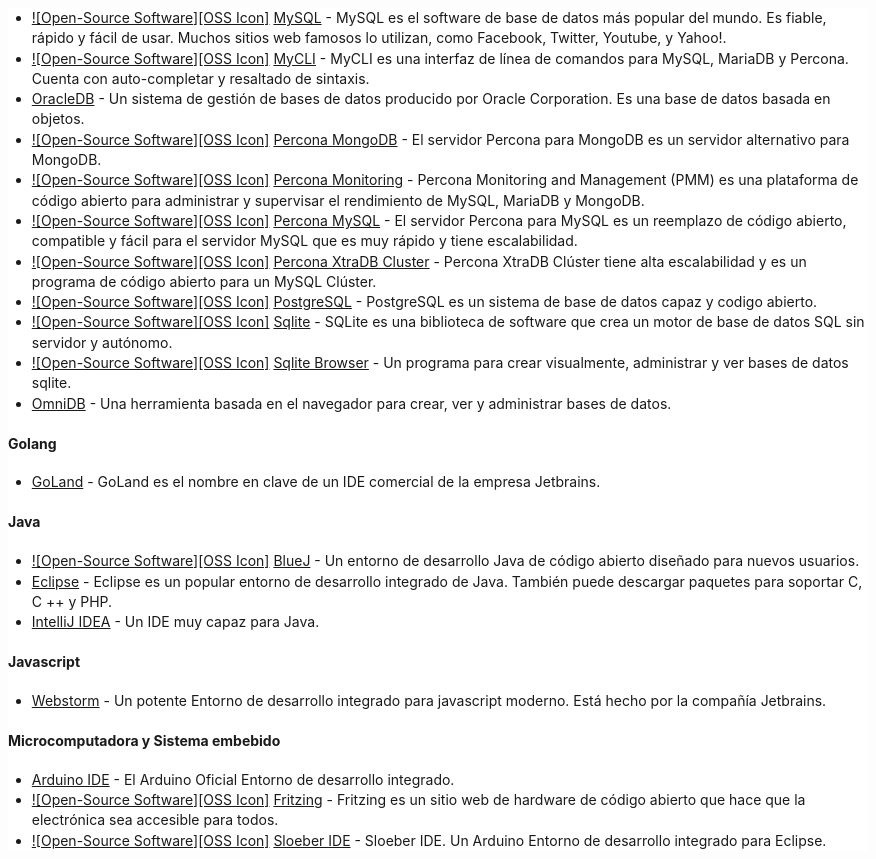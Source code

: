 - [![Open-Source Software][OSS Icon]](https://github.com/mysql/mysql-server) [MySQL](https://dev.mysql.com/doc/refman/5.7/en/linux-installation.html) - MySQL es el software de base de datos más popular del mundo. Es fiable, rápido y fácil de usar. Muchos sitios web famosos lo utilizan, como Facebook, Twitter, Youtube, y Yahoo!.
- [![Open-Source Software][OSS Icon]](https://github.com/dbcli/mycli) [MyCLI](http://www.mycli.net/) - MyCLI es una interfaz de línea de comandos para MySQL, MariaDB y Percona. Cuenta con auto-completar y resaltado de sintaxis.
- [OracleDB](http://www.oracle.com/technetwork/database/enterprise-edition/downloads/index.html) - Un sistema de gestión de bases de datos producido por Oracle Corporation. Es una base de datos basada en objetos.
- [![Open-Source Software][OSS Icon]](https://github.com/percona/percona-server-mongodb) [Percona MongoDB](https://www.percona.com/software/mongo-database/percona-server-for-mongodb) - El servidor Percona para MongoDB es un servidor alternativo para MongoDB.
- [![Open-Source Software][OSS Icon]](https://github.com/percona/pmm-server) [Percona Monitoring](https://www.percona.com/software/database-tools/percona-monitoring-and-management) - Percona Monitoring and Management (PMM) es una plataforma de código abierto para administrar y supervisar el rendimiento de MySQL, MariaDB y MongoDB.
- [![Open-Source Software][OSS Icon]](https://github.com/percona/percona-server) [Percona MySQL](https://www.percona.com/software/mysql-database/percona-server) - El servidor Percona para MySQL es un reemplazo de código abierto, compatible y fácil para el servidor MySQL que es muy rápido y tiene escalabilidad.
- [![Open-Source Software][OSS Icon]](https://github.com/percona/percona-xtradb-cluster) [Percona XtraDB Cluster](https://www.percona.com/software/mysql-database/percona-xtradb-cluster) - Percona XtraDB Clúster tiene alta escalabilidad y es un programa de código abierto para un MySQL Clúster.
- [![Open-Source Software][OSS Icon]](https://github.com/postgres/postgres) [PostgreSQL](https://www.postgresql.org/download/) - PostgreSQL es un sistema de base de datos capaz y codigo abierto.
- [![Open-Source Software][OSS Icon]](https://www.sqlite.org/src/doc/trunk/README.md) [Sqlite](https://sqlite.org/download.html) - SQLite es una biblioteca de software que crea un motor de base de datos SQL sin servidor y autónomo.
- [![Open-Source Software][OSS Icon]](https://github.com/sqlitebrowser/sqlitebrowser) [Sqlite Browser](http://sqlitebrowser.org/) - Un programa para crear visualmente, administrar y ver bases de datos sqlite.
- [OmniDB](https://omnidb.org/en/) - Una herramienta basada en el navegador para crear, ver y administrar bases de datos.

#### Golang
- [GoLand](https://www.jetbrains.com/go/) - GoLand es el nombre en clave de un IDE comercial de la empresa Jetbrains.

#### Java
- [![Open-Source Software][OSS Icon]](https://www.bluej.org/versions.html) [BlueJ](http://bluej.org/) - Un entorno de desarrollo Java de código abierto diseñado para nuevos usuarios.
- [Eclipse](https://eclipse.org/ide/) - Eclipse es un popular entorno de desarrollo integrado de Java. También puede descargar paquetes para soportar C, C ++ y PHP.
- [IntelliJ IDEA](https://www.jetbrains.com/idea/) - Un IDE muy capaz para Java.

#### Javascript
- [Webstorm](https://www.jetbrains.com/webstorm/) - Un potente Entorno de desarrollo integrado para javascript moderno. Está hecho por la compañía Jetbrains.

#### Microcomputadora y Sistema embebido
- [Arduino IDE](https://www.arduino.cc/en/Main/Software) - El Arduino Oficial Entorno de desarrollo integrado.
- [![Open-Source Software][OSS Icon]](https://github.com/fritzing/fritzing-app) [Fritzing](http://fritzing.org/) - Fritzing es un sitio web de hardware de código abierto que hace que la electrónica sea accesible para todos.
- [![Open-Source Software][OSS Icon]](https://github.com/jantje/arduino-eclipse-plugin) [Sloeber IDE](http://eclipse.baeyens.it/) - Sloeber IDE. Un Arduino Entorno de desarrollo integrado para Eclipse.
